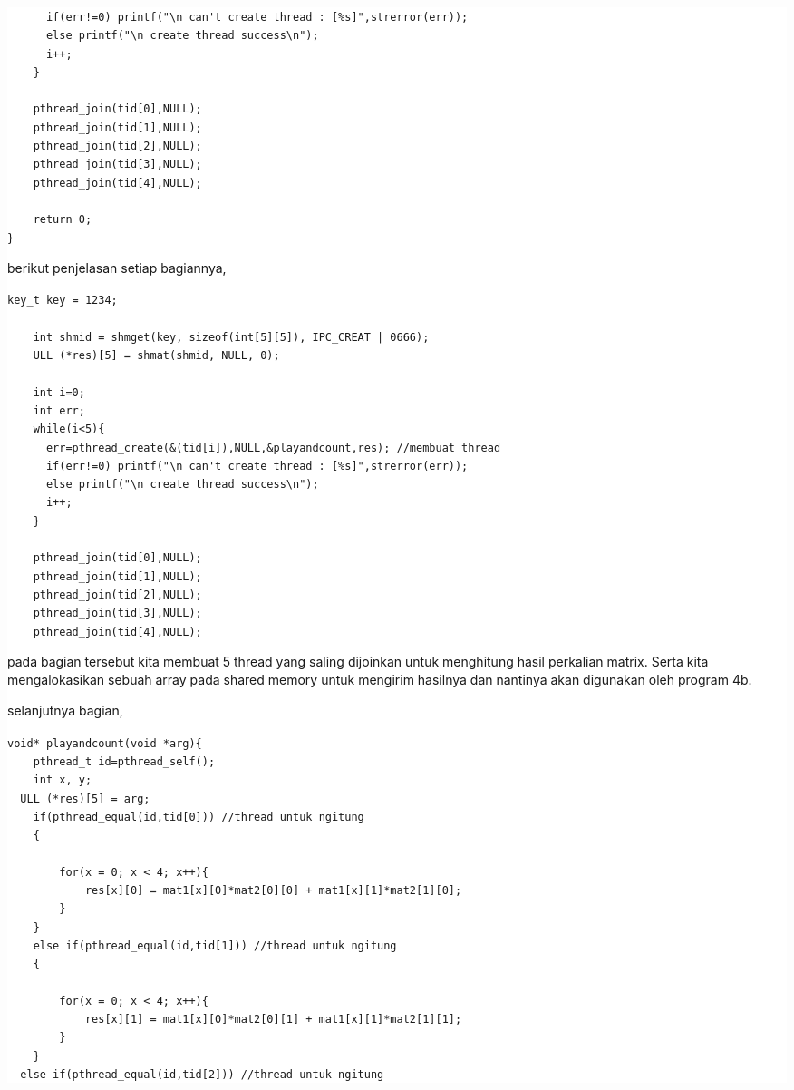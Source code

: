 ````
      if(err!=0) printf("\n can't create thread : [%s]",strerror(err));
      else printf("\n create thread success\n");
      i++;
    }

    pthread_join(tid[0],NULL);
    pthread_join(tid[1],NULL);
    pthread_join(tid[2],NULL);
    pthread_join(tid[3],NULL);
    pthread_join(tid[4],NULL);

	return 0; 
} 
````

berikut penjelasan setiap bagiannya,
````
key_t key = 1234;

    int shmid = shmget(key, sizeof(int[5][5]), IPC_CREAT | 0666);
    ULL (*res)[5] = shmat(shmid, NULL, 0);

    int i=0;
    int err;
    while(i<5){
      err=pthread_create(&(tid[i]),NULL,&playandcount,res); //membuat thread
      if(err!=0) printf("\n can't create thread : [%s]",strerror(err));
      else printf("\n create thread success\n");
      i++;
    }

    pthread_join(tid[0],NULL);
    pthread_join(tid[1],NULL);
    pthread_join(tid[2],NULL);
    pthread_join(tid[3],NULL);
    pthread_join(tid[4],NULL);
````
pada bagian tersebut kita membuat 5 thread yang saling dijoinkan untuk menghitung hasil perkalian matrix. 
Serta kita mengalokasikan sebuah array pada shared memory untuk mengirim hasilnya dan nantinya akan digunakan
oleh program 4b.

selanjutnya bagian,
````
void* playandcount(void *arg){
	pthread_t id=pthread_self();
	int x, y;
  ULL (*res)[5] = arg;
	if(pthread_equal(id,tid[0])) //thread untuk ngitung
	{

        for(x = 0; x < 4; x++){
            res[x][0] = mat1[x][0]*mat2[0][0] + mat1[x][1]*mat2[1][0];
        }
	}
	else if(pthread_equal(id,tid[1])) //thread untuk ngitung
	{

        for(x = 0; x < 4; x++){
            res[x][1] = mat1[x][0]*mat2[0][1] + mat1[x][1]*mat2[1][1];
        }
	}
  else if(pthread_equal(id,tid[2])) //thread untuk ngitung
````